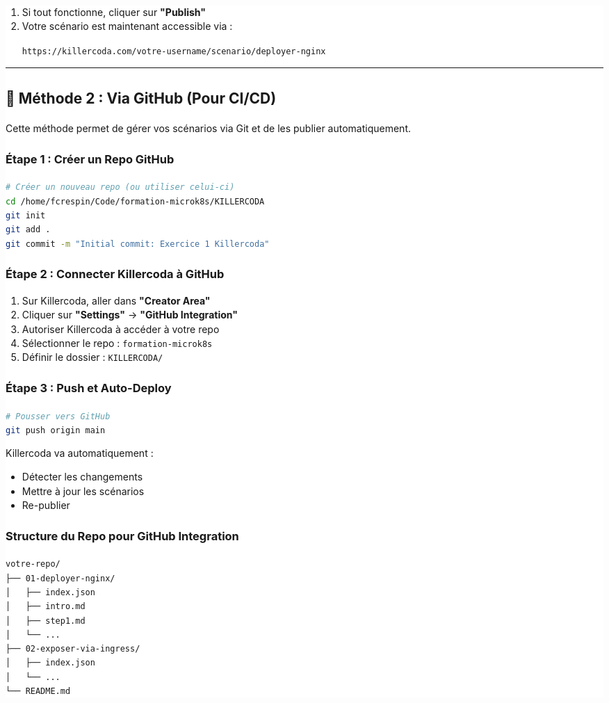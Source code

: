 1. Si tout fonctionne, cliquer sur **"Publish"**
2. Votre scénario est maintenant accessible via :
   ```
   https://killercoda.com/votre-username/scenario/deployer-nginx
   ```

---

## 🎯 Méthode 2 : Via GitHub (Pour CI/CD)

Cette méthode permet de gérer vos scénarios via Git et de les publier automatiquement.

### Étape 1 : Créer un Repo GitHub

```bash
# Créer un nouveau repo (ou utiliser celui-ci)
cd /home/fcrespin/Code/formation-microk8s/KILLERCODA
git init
git add .
git commit -m "Initial commit: Exercice 1 Killercoda"
```

### Étape 2 : Connecter Killercoda à GitHub

1. Sur Killercoda, aller dans **"Creator Area"**
2. Cliquer sur **"Settings"** → **"GitHub Integration"**
3. Autoriser Killercoda à accéder à votre repo
4. Sélectionner le repo : `formation-microk8s`
5. Définir le dossier : `KILLERCODA/`

### Étape 3 : Push et Auto-Deploy

```bash
# Pousser vers GitHub
git push origin main
```

Killercoda va automatiquement :
- Détecter les changements
- Mettre à jour les scénarios
- Re-publier

### Structure du Repo pour GitHub Integration

```
votre-repo/
├── 01-deployer-nginx/
│   ├── index.json
│   ├── intro.md
│   ├── step1.md
│   └── ...
├── 02-exposer-via-ingress/
│   ├── index.json
│   └── ...
└── README.md
```
